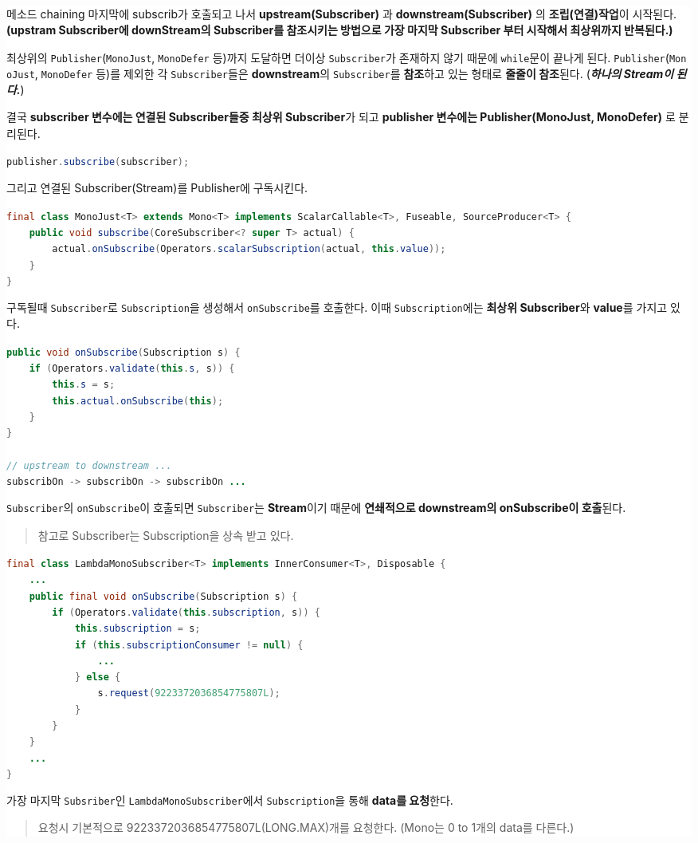 메소드 chaining 마지막에 subscrib가 호출되고 나서 **upstream(Subscriber)** 과 **downstream(Subscriber)** 의 **조립(연결)작업**이 시작된다. **(upstram Subscriber에 downStream의 Subscriber를 참조시키는 방법으로 가장 마지막 Subscriber 부터 시작해서 최상위까지 반복된다.)**

최상위의 `Publisher`(`MonoJust`, `MonoDefer` 등)까지 도달하면 더이상 `Subscriber`가 존재하지 않기 때문에 `while`문이 끝나게 된다. `Publisher`(`MonoJust`, `MonoDefer` 등)를 제외한 각 `Subscriber`들은 **downstream**의 `Subscriber`를 **참조**하고 있는 형태로 **줄줄이 참조**된다. (***하나의 Stream이 된다.***)

결국 **subscriber 변수에는 연결된 Subscriber들중 최상위 Subscriber**가 되고 **publisher 변수에는 Publisher(MonoJust, MonoDefer)** 로 분리된다.


~~~ java
publisher.subscribe(subscriber);
~~~
그리고 연결된 Subscriber(Stream)를 Publisher에 구독시킨다.

~~~ java
final class MonoJust<T> extends Mono<T> implements ScalarCallable<T>, Fuseable, SourceProducer<T> {
    public void subscribe(CoreSubscriber<? super T> actual) {
        actual.onSubscribe(Operators.scalarSubscription(actual, this.value));
    }
}
~~~
구독될때 `Subscriber`로 `Subscription`을 생성해서 `onSubscribe`를 호출한다. 이때 `Subscription`에는 **최상위 Subscriber**와 **value**를 가지고 있다.

~~~ java
public void onSubscribe(Subscription s) {
    if (Operators.validate(this.s, s)) {
        this.s = s;
        this.actual.onSubscribe(this);
    }
}

// upstream to downstream ...
subscribOn -> subscribOn -> subscribOn ...
~~~
`Subscriber`의 `onSubscribe`이 호출되면 `Subscriber`는 **Stream**이기 때문에 **연쇄적으로 downstream의 onSubscribe이 호출**된다.
> 참고로 Subscriber는 Subscription을 상속 받고 있다.

~~~ java
final class LambdaMonoSubscriber<T> implements InnerConsumer<T>, Disposable {
    ...
    public final void onSubscribe(Subscription s) {
        if (Operators.validate(this.subscription, s)) {
            this.subscription = s;
            if (this.subscriptionConsumer != null) {
                ...
            } else {
                s.request(9223372036854775807L);
            }
        }
    }
    ...
}
~~~
가장 마지막 `Subsriber`인 `LambdaMonoSubscriber`에서 `Subscription`을 통해 **data를 요청**한다.
> 요청시 기본적으로 9223372036854775807L(LONG.MAX)개를 요청한다. (Mono는 0 to 1개의 data를 다른다.)

